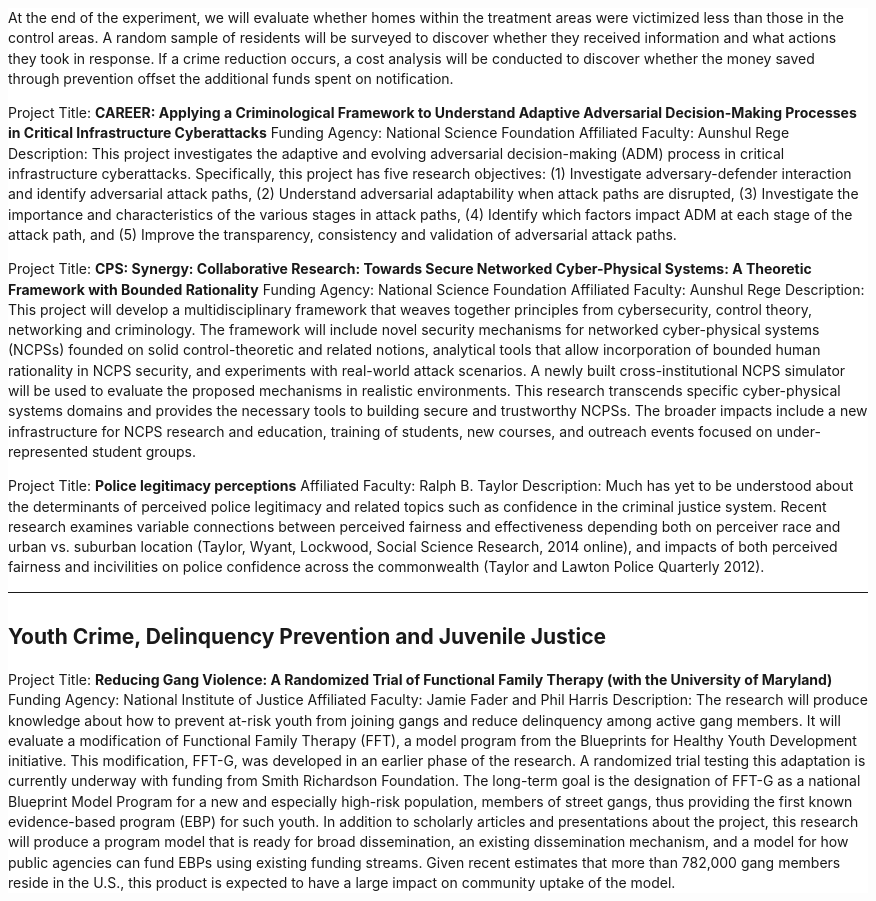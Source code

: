 At the end of the experiment, we will evaluate whether homes within the treatment areas were victimized less than those in the control areas. A random sample of residents will be surveyed to discover whether they received information and what actions they took in response. If a crime reduction occurs, a cost analysis will be conducted to discover whether the money saved through prevention offset the additional funds spent on notification.
  
Project Title: **CAREER: Applying a Criminological Framework to Understand Adaptive Adversarial Decision-Making Processes in Critical Infrastructure Cyberattacks**
Funding Agency: National Science Foundation
Affiliated Faculty: Aunshul Rege
Description: This project investigates the adaptive and evolving adversarial decision-making (ADM) process in critical infrastructure cyberattacks. Specifically, this project has five research objectives: (1) Investigate adversary-defender interaction and identify adversarial attack paths, (2) Understand adversarial adaptability when attack paths are disrupted, (3) Investigate the importance and characteristics of the various stages in attack paths, (4) Identify which factors impact ADM at each stage of the attack path, and (5) Improve the transparency, consistency and validation of adversarial attack paths.
  
Project Title: **CPS: Synergy: Collaborative Research: Towards Secure Networked Cyber-Physical Systems: A Theoretic Framework with Bounded Rationality**
Funding Agency: National Science Foundation
Affiliated Faculty: Aunshul Rege
Description: This project will develop a multidisciplinary framework that weaves together principles from cybersecurity, control theory, networking and criminology. The framework will include novel security mechanisms for networked cyber-physical systems (NCPSs) founded on solid control-theoretic and related notions, analytical tools that allow incorporation of bounded human rationality in NCPS security, and experiments with real-world attack scenarios. A newly built cross-institutional NCPS simulator will be used to evaluate the proposed mechanisms in realistic environments. This research transcends specific cyber-physical systems domains and provides the necessary tools to building secure and trustworthy NCPSs. The broader impacts include a new infrastructure for NCPS research and education, training of students, new courses, and outreach events focused on under-represented student groups.
 
Project Title: **Police legitimacy perceptions**
Affiliated Faculty: Ralph B. Taylor
Description: Much has yet to be understood about the determinants of perceived police legitimacy and related topics such as confidence in the criminal justice system. Recent research examines variable connections between perceived fairness and effectiveness depending both on perceiver race and urban vs. suburban location (Taylor, Wyant, Lockwood, Social Science Research, 2014 online), and impacts of both perceived fairness and incivilities on police confidence across the commonwealth (Taylor and Lawton Police Quarterly 2012).

___

## Youth Crime, Delinquency Prevention and Juvenile Justice

Project Title: **Reducing Gang Violence: A Randomized Trial of Functional Family Therapy (with the University of Maryland)**
Funding Agency: National Institute of Justice
Affiliated Faculty: Jamie Fader and Phil Harris
Description: The research will produce knowledge about how to prevent at-risk youth from joining gangs and reduce delinquency among active gang members. It will evaluate a modification of Functional Family Therapy (FFT), a model program from the Blueprints for Healthy Youth Development initiative.  This modification, FFT-G, was developed in an earlier phase of the research. A randomized trial testing this adaptation is currently underway with funding from Smith Richardson Foundation. The long-term goal is the designation of FFT-G as a national Blueprint Model Program for a new and especially high-risk population, members of street gangs, thus providing the first known evidence-based program (EBP) for such youth. In addition to scholarly articles and presentations about the project, this research will produce a program model that is ready for broad dissemination, an existing dissemination mechanism, and a model for how public agencies can fund EBPs using existing funding streams. Given recent estimates that more than 782,000 gang members reside in the U.S., this product is expected to have a large impact on community uptake of the model.
 